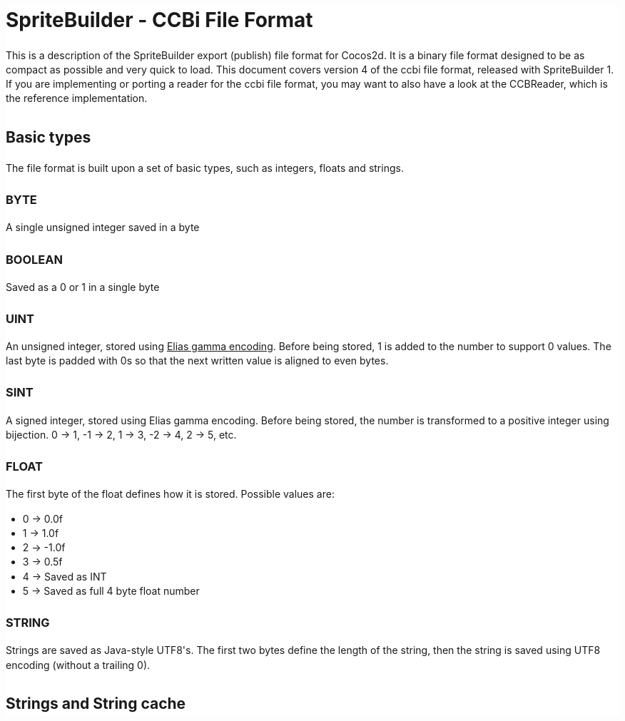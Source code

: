 # SpriteBuilder - CCBi File Format

This is a description of the SpriteBuilder export (publish) file format for Cocos2d. It is a binary file format designed to be as compact as possible and very quick to load. This document covers version 4 of the ccbi file format, released with SpriteBuilder 1. If you are implementing or porting a reader for the ccbi file format, you may want to also have a look at the CCBReader, which is the reference implementation.


## Basic types

The file format is built upon a set of basic types, such as integers, floats and strings.


### BYTE

A single unsigned integer saved in a byte


### BOOLEAN

Saved as a 0 or 1 in a single byte


### UINT

An unsigned integer, stored using [Elias gamma encoding](http://en.wikipedia.org/wiki/Elias_gamma_coding). Before being stored, 1 is added to the number to support 0 values. The last byte is padded with 0s so that the next written value is aligned to even bytes.


### SINT

A signed integer, stored using Elias gamma encoding. Before being stored, the number is transformed to a positive integer using bijection. 0 -> 1, -1 -> 2, 1 -> 3, -2 -> 4, 2 -> 5, etc.


### FLOAT

The first byte of the float defines how it is stored. Possible values are:

* 0 -> 0.0f
* 1 -> 1.0f
* 2 -> -1.0f
* 3 -> 0.5f
* 4 -> Saved as INT
* 5 -> Saved as full 4 byte float number

### STRING

Strings are saved as Java-style UTF8's. The first two bytes define the length of the string, then the string is saved using UTF8 encoding (without a trailing 0).


## Strings and String cache
